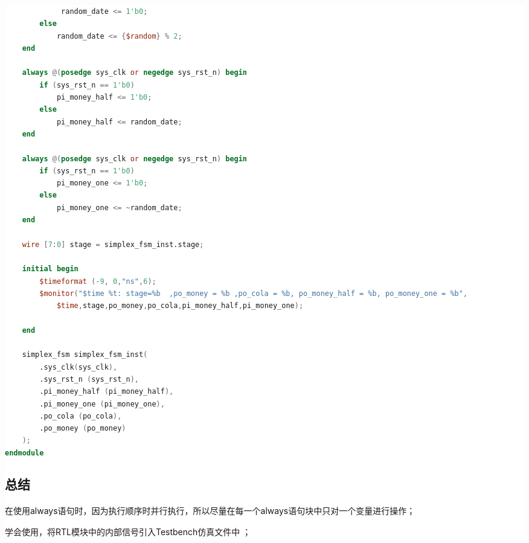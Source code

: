 ```verilog
             random_date <= 1'b0;
        else 
            random_date <= {$random} % 2;
    end

    always @(posedge sys_clk or negedge sys_rst_n) begin
        if (sys_rst_n == 1'b0)
            pi_money_half <= 1'b0;
        else
            pi_money_half <= random_date;
    end

    always @(posedge sys_clk or negedge sys_rst_n) begin
        if (sys_rst_n == 1'b0)
            pi_money_one <= 1'b0;
        else
            pi_money_one <= ~random_date;
    end

    wire [7:0] stage = simplex_fsm_inst.stage;

    initial begin
        $timeformat (-9, 0,"ns",6);
        $monitor("$time %t: stage=%b  ,po_money = %b ,po_cola = %b, po_money_half = %b, po_money_one = %b",
            $time,stage,po_money,po_cola,pi_money_half,pi_money_one);

    end

    simplex_fsm simplex_fsm_inst(
        .sys_clk(sys_clk),
        .sys_rst_n (sys_rst_n),
        .pi_money_half (pi_money_half),
        .pi_money_one (pi_money_one),
        .po_cola (po_cola),
        .po_money (po_money)
    );
endmodule

```

## 总结

​			在使用always语句时，因为执行顺序时并行执行，所以尽量在每一个always语句块中只对一个变量进行操作；

学会使用，将RTL模块中的内部信号引入Testbench仿真文件中 ；
